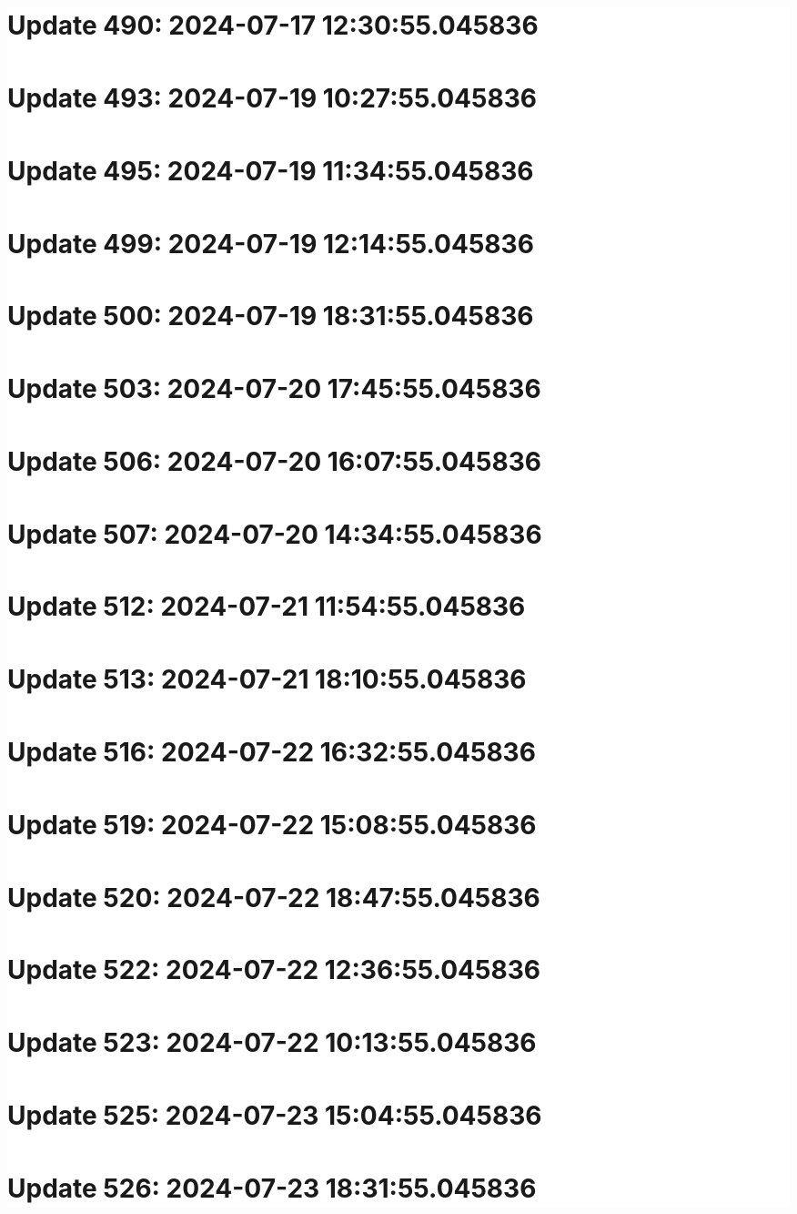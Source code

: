 # Update 490: 2024-07-17 12:30:55.045836

# Update 493: 2024-07-19 10:27:55.045836

# Update 495: 2024-07-19 11:34:55.045836

# Update 499: 2024-07-19 12:14:55.045836

# Update 500: 2024-07-19 18:31:55.045836

# Update 503: 2024-07-20 17:45:55.045836

# Update 506: 2024-07-20 16:07:55.045836

# Update 507: 2024-07-20 14:34:55.045836

# Update 512: 2024-07-21 11:54:55.045836

# Update 513: 2024-07-21 18:10:55.045836

# Update 516: 2024-07-22 16:32:55.045836

# Update 519: 2024-07-22 15:08:55.045836

# Update 520: 2024-07-22 18:47:55.045836

# Update 522: 2024-07-22 12:36:55.045836

# Update 523: 2024-07-22 10:13:55.045836

# Update 525: 2024-07-23 15:04:55.045836

# Update 526: 2024-07-23 18:31:55.045836
